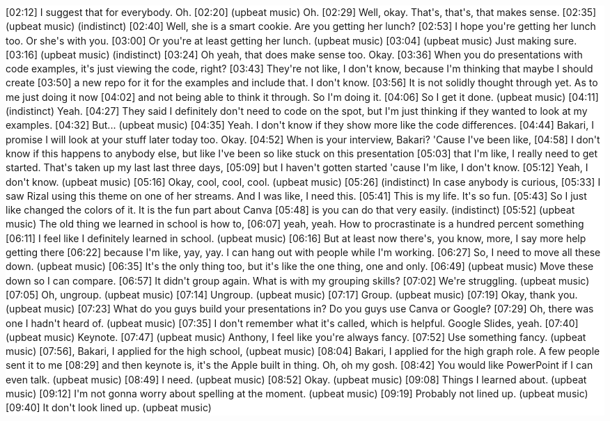 [02:12] I suggest that for everybody. Oh.
[02:20] (upbeat music) Oh.
[02:29] Well, okay. That's, that's, that makes sense.
[02:35] (upbeat music) (indistinct)
[02:40] Well, she is a smart cookie. Are you getting her lunch?
[02:53] I hope you're getting her lunch too. Or she's with you.
[03:00] Or you're at least getting her lunch. (upbeat music)
[03:04] (upbeat music) Just making sure.
[03:16] (upbeat music) (indistinct)
[03:24] Oh yeah, that does make sense too. Okay.
[03:36] When you do presentations with code examples, it's just viewing the code, right?
[03:43] They're not like, I don't know, because I'm thinking that maybe I should create
[03:50] a new repo for it for the examples and include that. I don't know.
[03:56] It is not solidly thought through yet. As to me just doing it now
[04:02] and not being able to think it through. So I'm doing it.
[04:06] So I get it done. (upbeat music)
[04:11] (indistinct) Yeah.
[04:27] They said I definitely don't need to code on the spot, but I'm just thinking if they wanted to look at my examples.
[04:32] But... (upbeat music)
[04:35] Yeah. I don't know if they show more like the code differences.
[04:44] Bakari, I promise I will look at your stuff later today too. Okay.
[04:52] When is your interview, Bakari? 'Cause I've been like,
[04:58] I don't know if this happens to anybody else, but like I've been so like stuck on this presentation
[05:03] that I'm like, I really need to get started. That's taken up my last last three days,
[05:09] but I haven't gotten started 'cause I'm like, I don't know.
[05:12] Yeah, I don't know. (upbeat music)
[05:16] Okay, cool, cool, cool. (upbeat music)
[05:26] (indistinct) In case anybody is curious,
[05:33] I saw Rizal using this theme on one of her streams. And I was like, I need this.
[05:41] This is my life. It's so fun.
[05:43] So I just like changed the colors of it. It is the fun part about Canva
[05:48] is you can do that very easily. (indistinct)
[05:52] (upbeat music) The old thing we learned in school is how to,
[06:07] yeah, yeah. How to procrastinate is a hundred percent something
[06:11] I feel like I definitely learned in school. (upbeat music)
[06:16] But at least now there's, you know, more, I say more help getting there
[06:22] because I'm like, yay, yay. I can hang out with people while I'm working.
[06:27] So, I need to move all these down. (upbeat music)
[06:35] It's the only thing too, but it's like the one thing, one and only.
[06:49] (upbeat music) Move these down so I can compare.
[06:57] It didn't group again. What is with my grouping skills?
[07:02] We're struggling. (upbeat music)
[07:05] Oh, ungroup. (upbeat music)
[07:14] Ungroup. (upbeat music)
[07:17] Group. (upbeat music)
[07:19] Okay, thank you. (upbeat music)
[07:23] What do you guys build your presentations in? Do you guys use Canva or Google?
[07:29] Oh, there was one I hadn't heard of. (upbeat music)
[07:35] I don't remember what it's called, which is helpful. Google Slides, yeah.
[07:40] (upbeat music) Keynote.
[07:47] (upbeat music) Anthony, I feel like you're always fancy.
[07:52] Use something fancy. (upbeat music)
[07:56], Bakari, I applied for the high school, (upbeat music)
[08:04] Bakari, I applied for the high graph role. A few people sent it to me
[08:29] and then keynote is, it's the Apple built in thing. Oh, oh my gosh.
[08:42] You would like PowerPoint if I can even talk. (upbeat music)
[08:49] I need. (upbeat music)
[08:52] Okay. (upbeat music)
[09:08] Things I learned about. (upbeat music)
[09:12] I'm not gonna worry about spelling at the moment. (upbeat music)
[09:19] Probably not lined up. (upbeat music)
[09:40] It don't look lined up. (upbeat music)